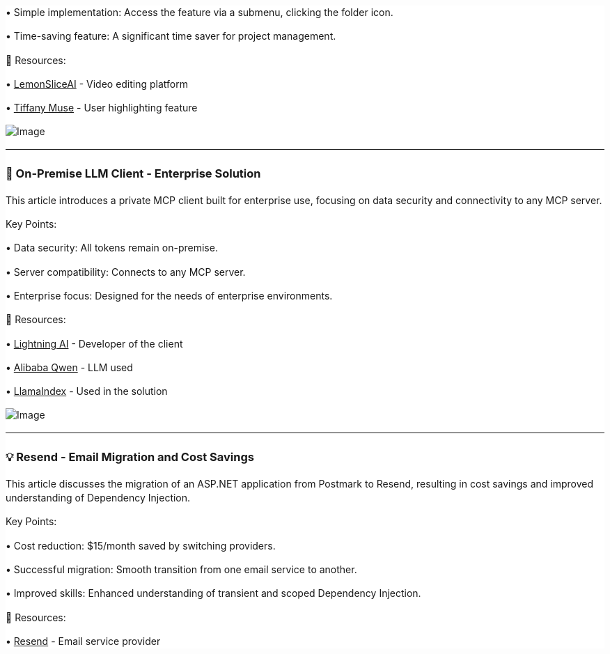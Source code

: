 • Simple implementation: Access the feature via a submenu, clicking the folder icon.

• Time-saving feature: A significant time saver for project management.



🔗 Resources:

• [LemonSliceAI](https://x.com/LemonSliceAI) - Video editing platform

• [Tiffany Muse](https://x.com/Tiffthemusetech) - User highlighting feature

![Image](https://pbs.twimg.com/media/Gt-JcB0WYAEl8E7?format=png&name=small)


---

### 🤖 On-Premise LLM Client - Enterprise Solution

This article introduces a private MCP client built for enterprise use, focusing on data security and connectivity to any MCP server.


Key Points:

• Data security: All tokens remain on-premise.

• Server compatibility: Connects to any MCP server.

• Enterprise focus: Designed for the needs of enterprise environments.


🔗 Resources:

• [Lightning AI](https://x.com/LightningAI) -  Developer of the client

• [Alibaba Qwen](https://x.com/Alibaba_Qwen) -  LLM used

• [LlamaIndex](https://x.com/llama_index) -  Used in the solution

![Image](https://pbs.twimg.com/media/Gt-UUYVWAAArVYm.jpg)


---

### 💡 Resend - Email Migration and Cost Savings

This article discusses the migration of an ASP.NET application from Postmark to Resend, resulting in cost savings and improved understanding of Dependency Injection.


Key Points:

• Cost reduction:  $15/month saved by switching providers.

• Successful migration: Smooth transition from one email service to another.

•  Improved skills: Enhanced understanding of transient and scoped Dependency Injection.



🔗 Resources:

• [Resend](https://x.com/resend) - Email service provider
